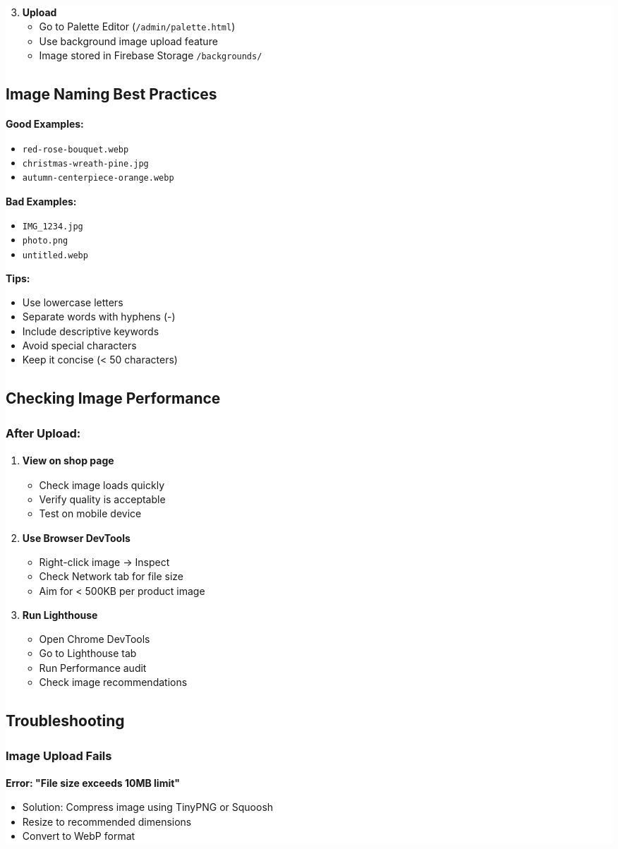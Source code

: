 3. **Upload**
   - Go to Palette Editor (`/admin/palette.html`)
   - Use background image upload feature
   - Image stored in Firebase Storage `/backgrounds/`

## Image Naming Best Practices

**Good Examples:**
- `red-rose-bouquet.webp`
- `christmas-wreath-pine.jpg`
- `autumn-centerpiece-orange.webp`

**Bad Examples:**
- `IMG_1234.jpg`
- `photo.png`
- `untitled.webp`

**Tips:**
- Use lowercase letters
- Separate words with hyphens (-)
- Include descriptive keywords
- Avoid special characters
- Keep it concise (< 50 characters)

## Checking Image Performance

### After Upload:

1. **View on shop page**
   - Check image loads quickly
   - Verify quality is acceptable
   - Test on mobile device

2. **Use Browser DevTools**
   - Right-click image → Inspect
   - Check Network tab for file size
   - Aim for < 500KB per product image

3. **Run Lighthouse**
   - Open Chrome DevTools
   - Go to Lighthouse tab
   - Run Performance audit
   - Check image recommendations

## Troubleshooting

### Image Upload Fails

**Error: "File size exceeds 10MB limit"**
- Solution: Compress image using TinyPNG or Squoosh
- Resize to recommended dimensions
- Convert to WebP format
